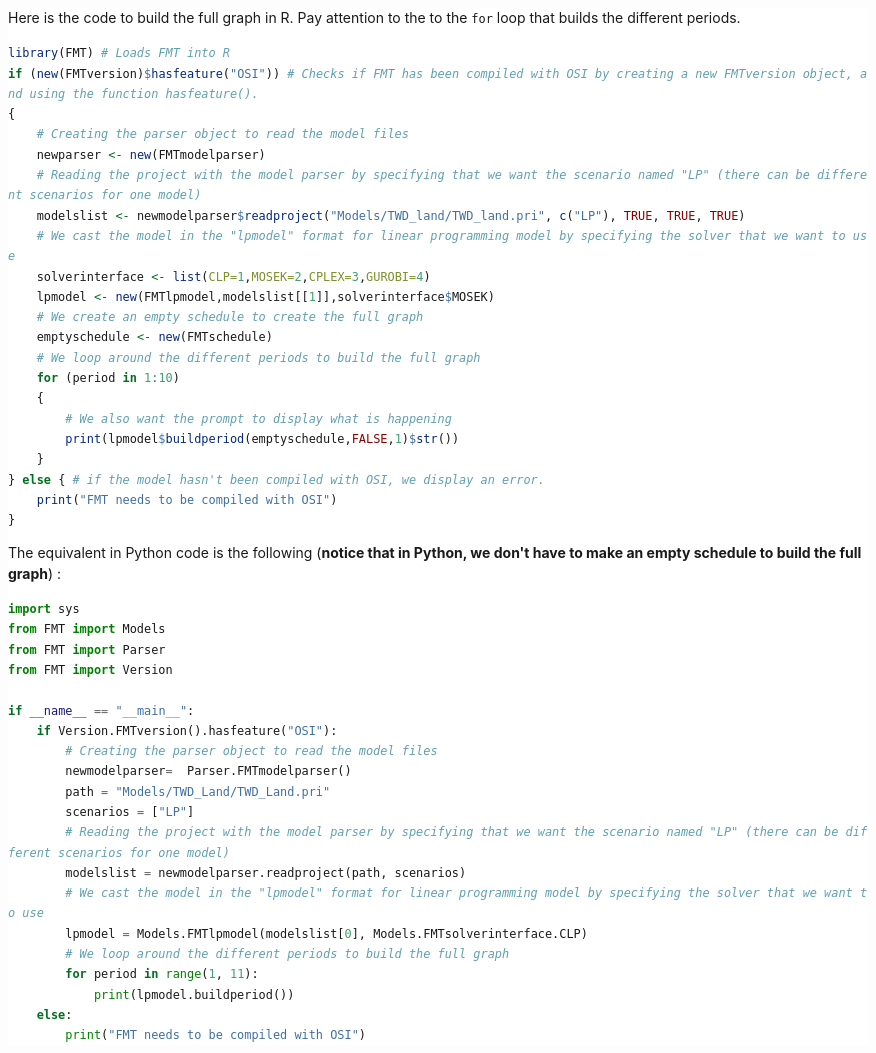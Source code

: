 Here is the code to build the full graph in R. Pay attention to the to the `for` loop that builds the different periods.

```R
library(FMT) # Loads FMT into R
if (new(FMTversion)$hasfeature("OSI")) # Checks if FMT has been compiled with OSI by creating a new FMTversion object, and using the function hasfeature().
{
	# Creating the parser object to read the model files
	newparser <- new(FMTmodelparser)
	# Reading the project with the model parser by specifying that we want the scenario named "LP" (there can be different scenarios for one model)
	modelslist <- newmodelparser$readproject("Models/TWD_land/TWD_land.pri", c("LP"), TRUE, TRUE, TRUE)
	# We cast the model in the "lpmodel" format for linear programming model by specifying the solver that we want to use
	solverinterface <- list(CLP=1,MOSEK=2,CPLEX=3,GUROBI=4)
	lpmodel <- new(FMTlpmodel,modelslist[[1]],solverinterface$MOSEK)
	# We create an empty schedule to create the full graph
	emptyschedule <- new(FMTschedule)
	# We loop around the different periods to build the full graph
	for (period in 1:10)
	{
		# We also want the prompt to display what is happening
		print(lpmodel$buildperiod(emptyschedule,FALSE,1)$str())
	}
} else { # if the model hasn't been compiled with OSI, we display an error.
	print("FMT needs to be compiled with OSI")
}
```

The equivalent in Python code is the following (**notice that in Python, we don't have to make an empty schedule to build the full graph**) :

```python
import sys
from FMT import Models
from FMT import Parser
from FMT import Version

if __name__ == "__main__":
	if Version.FMTversion().hasfeature("OSI"):
		# Creating the parser object to read the model files
		newmodelparser=  Parser.FMTmodelparser()
		path = "Models/TWD_Land/TWD_Land.pri"
		scenarios = ["LP"]
		# Reading the project with the model parser by specifying that we want the scenario named "LP" (there can be different scenarios for one model)
		modelslist = newmodelparser.readproject(path, scenarios)
		# We cast the model in the "lpmodel" format for linear programming model by specifying the solver that we want to use
		lpmodel = Models.FMTlpmodel(modelslist[0], Models.FMTsolverinterface.CLP)
		# We loop around the different periods to build the full graph
		for period in range(1, 11):
			print(lpmodel.buildperiod())
	else:
		print("FMT needs to be compiled with OSI")
```

